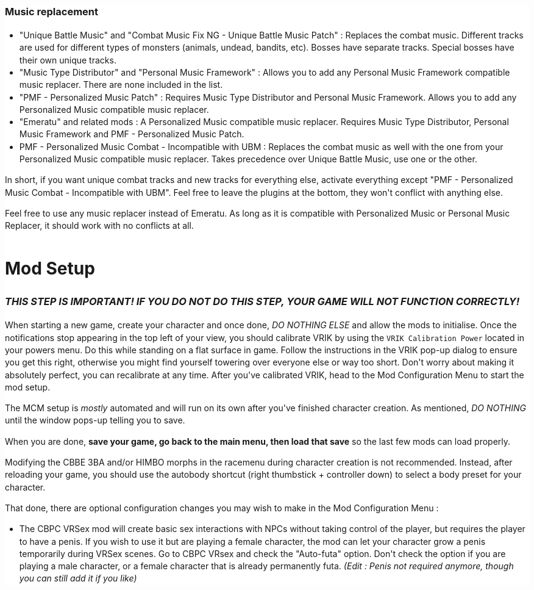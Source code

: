 ### Music replacement
- "Unique Battle Music" and "Combat Music Fix NG - Unique Battle Music Patch" : Replaces the combat music. Different tracks are used for different types of monsters (animals, undead, bandits, etc). Bosses have separate tracks. Special bosses have their own unique tracks.
- "Music Type Distributor" and "Personal Music Framework" : Allows you to add any Personal Music Framework compatible music replacer. There are none included in the list.
- "PMF - Personalized Music Patch" : Requires Music Type Distributor and Personal Music Framework. Allows you to add any Personalized Music compatible music replacer.
- "Emeratu" and related mods : A Personalized Music compatible music replacer. Requires Music Type Distributor,  Personal Music Framework and PMF - Personalized Music Patch.
- PMF - Personalized Music Combat - Incompatible with UBM : Replaces the combat music as well with the one from your Personalized Music compatible music replacer. Takes precedence over Unique Battle Music, use one or the other.

In short, if you want unique combat tracks and new tracks for everything else, activate everything except "PMF - Personalized Music Combat - Incompatible with UBM". Feel free to leave the plugins at the bottom, they won't conflict with anything else. 

Feel free to use any music replacer instead of Emeratu. As long as it is compatible with Personalized Music or Personal Music Replacer, it should work with no conflicts at all.

# Mod Setup

### *THIS STEP IS IMPORTANT! IF YOU DO NOT DO THIS STEP, YOUR GAME WILL NOT FUNCTION CORRECTLY!*

When starting a new game, create your character and once done, *DO NOTHING ELSE* and allow the mods to initialise. Once the notifications stop appearing in the top left of your view, you should calibrate VRIK by using the `VRIK Calibration Power` located in your powers menu. Do this while standing on a flat surface in game. Follow the instructions in the VRIK pop-up dialog to ensure you get this right, otherwise you might find yourself towering over everyone else or way too short. Don't worry about making it absolutely perfect, you can recalibrate at any time. After you've calibrated VRIK, head to the Mod Configuration Menu to start the mod setup.

The MCM setup is *mostly* automated and will run on its own after you've finished character creation. As mentioned, *DO NOTHING* until the window pops-up telling you to save.

When you are done, **save your game, go back to the main menu, then load that save** so the last few mods can load properly.

Modifying the CBBE 3BA and/or HIMBO morphs in the racemenu during character creation is not recommended. Instead, after reloading your game, you should use the autobody shortcut (right thumbstick + controller down) to select a body preset for your character.

That done, there are optional configuration changes you may wish to make in the Mod Configuration Menu :

- The CBPC VRSex mod will create basic sex interactions with NPCs without taking control of the player, but requires the player to have a penis. If you wish to use it but are playing a female character, the mod can let your character grow a penis temporarily during VRSex scenes. Go to CBPC VRsex and check the "Auto-futa" option. Don't check the option if you are playing a male character, or a female character that is already permanently futa. *(Edit : Penis not required anymore, though you can still add it if you like)*
